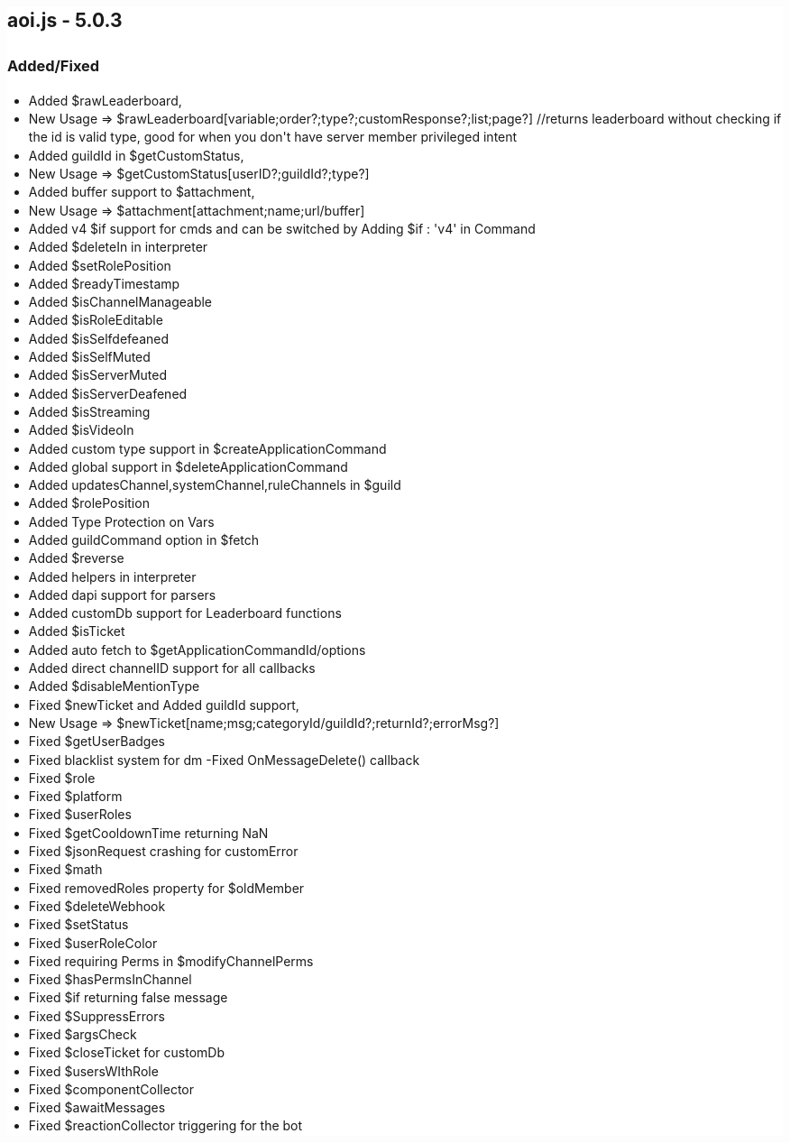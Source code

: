 ## aoi.js - 5.0.3
### Added/Fixed

- Added $rawLeaderboard,
- New Usage => $rawLeaderboard[variable;order?;type?;customResponse?;list;page?] //returns leaderboard without checking if the id is valid type, good for when you don't have server member privileged intent
- Added guildId in $getCustomStatus,
- New Usage => $getCustomStatus[userID?;guildId?;type?]
- Added buffer support to $attachment,
- New Usage => $attachment[attachment;name;url/buffer]
- Added v4 $if support for cmds and can be switched by Adding $if : 'v4' in Command
- Added $deleteIn in interpreter
- Added $setRolePosition
- Added $readyTimestamp
- Added $isChannelManageable
- Added $isRoleEditable
- Added $isSelfdefeaned
- Added $isSelfMuted
- Added $isServerMuted
- Added $isServerDeafened
- Added $isStreaming
- Added $isVideoIn
- Added custom type support in $createApplicationCommand
- Added global support in $deleteApplicationCommand
- Added updatesChannel,systemChannel,ruleChannels in $guild
- Added $rolePosition
- Added Type Protection on Vars
- Added guildCommand option in $fetch
- Added $reverse
- Added helpers in interpreter
- Added dapi support for parsers
- Added customDb support for Leaderboard functions
- Added $isTicket
- Added auto fetch to $getApplicationCommandId/options
- Added direct channelID support for all callbacks
- Added $disableMentionType
- Fixed $newTicket and Added guildId support,
- New Usage => $newTicket[name;msg;categoryId/guildId?;returnId?;errorMsg?]
- Fixed $getUserBadges
- Fixed blacklist system for dm
-Fixed OnMessageDelete() callback
- Fixed $role
- Fixed $platform
- Fixed $userRoles
- Fixed $getCooldownTime returning NaN
- Fixed $jsonRequest crashing for customError
- Fixed $math
- Fixed removedRoles property for $oldMember
- Fixed $deleteWebhook
- Fixed $setStatus
- Fixed $userRoleColor
- Fixed requiring Perms in $modifyChannelPerms
- Fixed $hasPermsInChannel
- Fixed $if returning false message
- Fixed $SuppressErrors
- Fixed $argsCheck
- Fixed $closeTicket for customDb
- Fixed $usersWIthRole
- Fixed $componentCollector
- Fixed $awaitMessages
- Fixed $reactionCollector triggering for the bot
